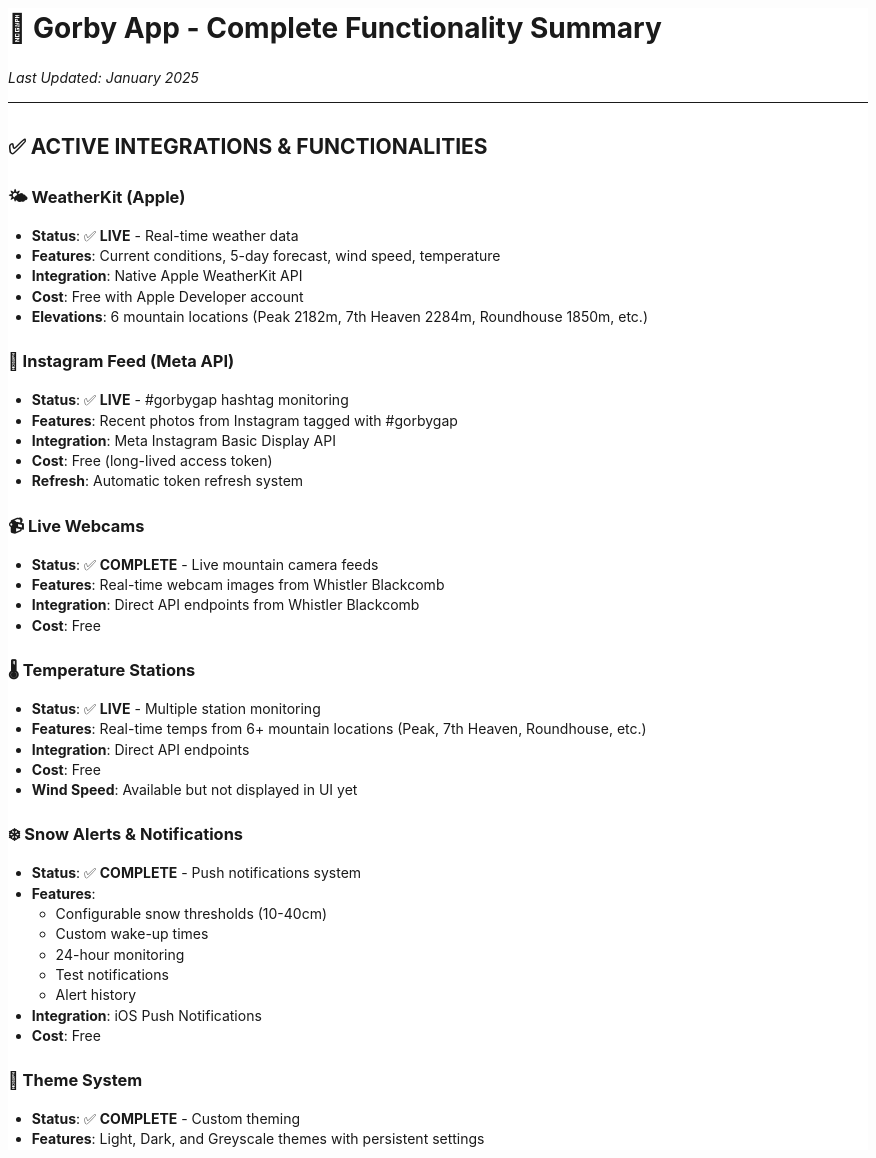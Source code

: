 # 🎯 **Gorby App - Complete Functionality Summary**

*Last Updated: January 2025*

---

## ✅ **ACTIVE INTEGRATIONS & FUNCTIONALITIES**

### **🌤️ WeatherKit (Apple)**
- **Status**: ✅ **LIVE** - Real-time weather data
- **Features**: Current conditions, 5-day forecast, wind speed, temperature
- **Integration**: Native Apple WeatherKit API
- **Cost**: Free with Apple Developer account
- **Elevations**: 6 mountain locations (Peak 2182m, 7th Heaven 2284m, Roundhouse 1850m, etc.)

### **📸 Instagram Feed (Meta API)**
- **Status**: ✅ **LIVE** - #gorbygap hashtag monitoring
- **Features**: Recent photos from Instagram tagged with #gorbygap
- **Integration**: Meta Instagram Basic Display API
- **Cost**: Free (long-lived access token)
- **Refresh**: Automatic token refresh system

### **📹 Live Webcams**
- **Status**: ✅ **COMPLETE** - Live mountain camera feeds
- **Features**: Real-time webcam images from Whistler Blackcomb
- **Integration**: Direct API endpoints from Whistler Blackcomb
- **Cost**: Free

### **🌡️ Temperature Stations**
- **Status**: ✅ **LIVE** - Multiple station monitoring
- **Features**: Real-time temps from 6+ mountain locations (Peak, 7th Heaven, Roundhouse, etc.)
- **Integration**: Direct API endpoints
- **Cost**: Free
- **Wind Speed**: Available but not displayed in UI yet

### **❄️ Snow Alerts & Notifications**
- **Status**: ✅ **COMPLETE** - Push notifications system
- **Features**: 
  - Configurable snow thresholds (10-40cm)
  - Custom wake-up times
  - 24-hour monitoring
  - Test notifications
  - Alert history
- **Integration**: iOS Push Notifications
- **Cost**: Free

### **🎨 Theme System**
- **Status**: ✅ **COMPLETE** - Custom theming
- **Features**: Light, Dark, and Greyscale themes with persistent settings
